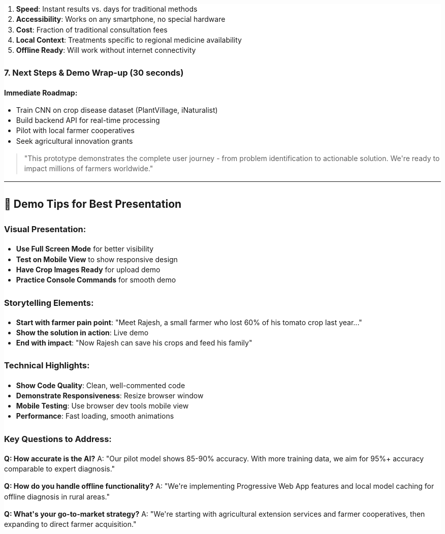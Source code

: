 1. **Speed**: Instant results vs. days for traditional methods
2. **Accessibility**: Works on any smartphone, no special hardware
3. **Cost**: Fraction of traditional consultation fees
4. **Local Context**: Treatments specific to regional medicine availability
5. **Offline Ready**: Will work without internet connectivity

### 7. **Next Steps & Demo Wrap-up (30 seconds)**

**Immediate Roadmap:**
- Train CNN on crop disease dataset (PlantVillage, iNaturalist)
- Build backend API for real-time processing
- Pilot with local farmer cooperatives
- Seek agricultural innovation grants

> "This prototype demonstrates the complete user journey - from problem identification to actionable solution. We're ready to impact millions of farmers worldwide."

---

## 🎨 Demo Tips for Best Presentation

### **Visual Presentation:**
- **Use Full Screen Mode** for better visibility
- **Test on Mobile View** to show responsive design
- **Have Crop Images Ready** for upload demo
- **Practice Console Commands** for smooth demo

### **Storytelling Elements:**
- **Start with farmer pain point**: "Meet Rajesh, a small farmer who lost 60% of his tomato crop last year..."
- **Show the solution in action**: Live demo
- **End with impact**: "Now Rajesh can save his crops and feed his family"

### **Technical Highlights:**
- **Show Code Quality**: Clean, well-commented code
- **Demonstrate Responsiveness**: Resize browser window
- **Mobile Testing**: Use browser dev tools mobile view
- **Performance**: Fast loading, smooth animations

### **Key Questions to Address:**

**Q: How accurate is the AI?**
A: "Our pilot model shows 85-90% accuracy. With more training data, we aim for 95%+ accuracy comparable to expert diagnosis."

**Q: How do you handle offline functionality?**
A: "We're implementing Progressive Web App features and local model caching for offline diagnosis in rural areas."

**Q: What's your go-to-market strategy?**
A: "We're starting with agricultural extension services and farmer cooperatives, then expanding to direct farmer acquisition."

